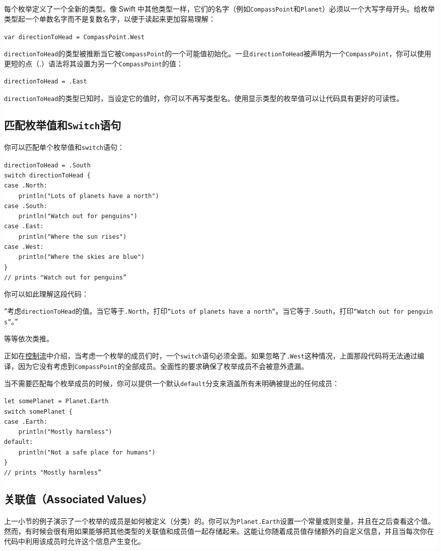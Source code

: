 每个枚举定义了一个全新的类型。像 Swift 中其他类型一样，它们的名字（例如`CompassPoint`和`Planet`）必须以一个大写字母开头。给枚举类型起一个单数名字而不是复数名字，以便于读起来更加容易理解：

    var directionToHead = CompassPoint.West

`directionToHead`的类型被推断当它被`CompassPoint`的一个可能值初始化。一旦`directionToHead`被声明为一个`CompassPoint`，你可以使用更短的点（.）语法将其设置为另一个`CompassPoint`的值：

    directionToHead = .East

`directionToHead`的类型已知时，当设定它的值时，你可以不再写类型名。使用显示类型的枚举值可以让代码具有更好的可读性。


<a name="matching_enumeration_values_with_a_switch_statement"></a>
## 匹配枚举值和`Switch`语句

你可以匹配单个枚举值和`switch`语句：

    directionToHead = .South
    switch directionToHead {
    case .North:
        println("Lots of planets have a north")
    case .South:
        println("Watch out for penguins")
    case .East:
        println("Where the sun rises")
    case .West:
        println("Where the skies are blue")
    }
    // prints "Watch out for penguins”

你可以如此理解这段代码：

“考虑`directionToHead`的值。当它等于`.North`，打印`“Lots of planets have a north”`。当它等于`.South`，打印`“Watch out for penguins”`。”

等等依次类推。

正如在[控制流](../chapter2/05_Control_Flow.html)中介绍，当考虑一个枚举的成员们时，一个`switch`语句必须全面。如果忽略了`.West`这种情况，上面那段代码将无法通过编译，因为它没有考虑到`CompassPoint`的全部成员。全面性的要求确保了枚举成员不会被意外遗漏。

当不需要匹配每个枚举成员的时候，你可以提供一个默认`default`分支来涵盖所有未明确被提出的任何成员：

    let somePlanet = Planet.Earth
    switch somePlanet {
    case .Earth:
        println("Mostly harmless")
    default:
        println("Not a safe place for humans")
    }
    // prints "Mostly harmless”

<a name="associated_values"></a>
## 关联值（Associated Values）

上一小节的例子演示了一个枚举的成员是如何被定义（分类）的。你可以为`Planet.Earth`设置一个常量或则变量，并且在之后查看这个值。然而，有时候会很有用如果能够把其他类型的关联值和成员值一起存储起来。这能让你随着成员值存储额外的自定义信息，并且当每次你在代码中利用该成员时允许这个信息产生变化。
